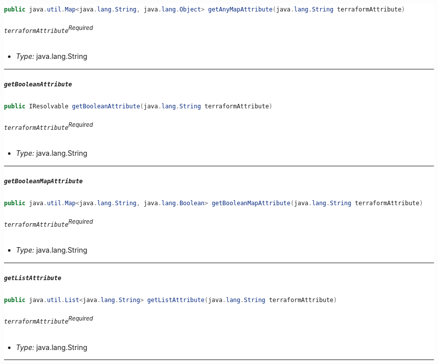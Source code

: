```java
public java.util.Map<java.lang.String, java.lang.Object> getAnyMapAttribute(java.lang.String terraformAttribute)
```

###### `terraformAttribute`<sup>Required</sup> <a name="terraformAttribute" id="@cdktf/provider-github.branch.Branch.getAnyMapAttribute.parameter.terraformAttribute"></a>

- *Type:* java.lang.String

---

##### `getBooleanAttribute` <a name="getBooleanAttribute" id="@cdktf/provider-github.branch.Branch.getBooleanAttribute"></a>

```java
public IResolvable getBooleanAttribute(java.lang.String terraformAttribute)
```

###### `terraformAttribute`<sup>Required</sup> <a name="terraformAttribute" id="@cdktf/provider-github.branch.Branch.getBooleanAttribute.parameter.terraformAttribute"></a>

- *Type:* java.lang.String

---

##### `getBooleanMapAttribute` <a name="getBooleanMapAttribute" id="@cdktf/provider-github.branch.Branch.getBooleanMapAttribute"></a>

```java
public java.util.Map<java.lang.String, java.lang.Boolean> getBooleanMapAttribute(java.lang.String terraformAttribute)
```

###### `terraformAttribute`<sup>Required</sup> <a name="terraformAttribute" id="@cdktf/provider-github.branch.Branch.getBooleanMapAttribute.parameter.terraformAttribute"></a>

- *Type:* java.lang.String

---

##### `getListAttribute` <a name="getListAttribute" id="@cdktf/provider-github.branch.Branch.getListAttribute"></a>

```java
public java.util.List<java.lang.String> getListAttribute(java.lang.String terraformAttribute)
```

###### `terraformAttribute`<sup>Required</sup> <a name="terraformAttribute" id="@cdktf/provider-github.branch.Branch.getListAttribute.parameter.terraformAttribute"></a>

- *Type:* java.lang.String

---